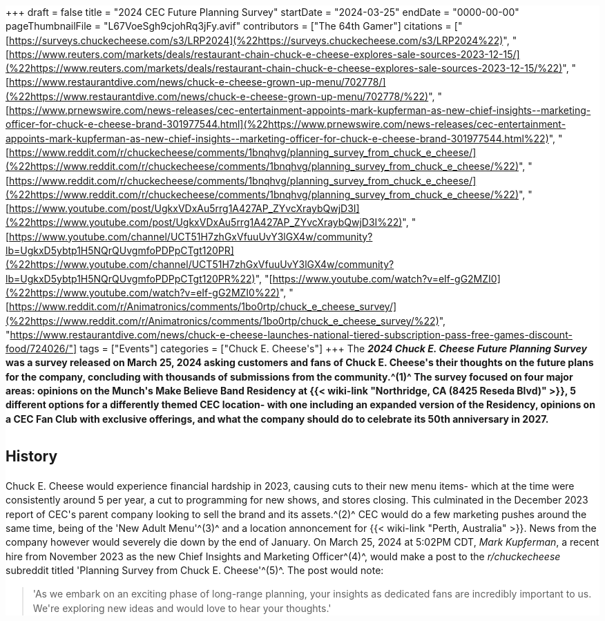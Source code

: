 +++
draft = false
title = "2024 CEC Future Planning Survey"
startDate = "2024-03-25"
endDate = "0000-00-00"
pageThumbnailFile = "L67VoeSgh9cjohRq3jFy.avif"
contributors = ["The 64th Gamer"]
citations = ["[https://surveys.chuckecheese.com/s3/LRP2024](%22https://surveys.chuckecheese.com/s3/LRP2024%22)", "[https://www.reuters.com/markets/deals/restaurant-chain-chuck-e-cheese-explores-sale-sources-2023-12-15/](%22https://www.reuters.com/markets/deals/restaurant-chain-chuck-e-cheese-explores-sale-sources-2023-12-15/%22)", "[https://www.restaurantdive.com/news/chuck-e-cheese-grown-up-menu/702778/](%22https://www.restaurantdive.com/news/chuck-e-cheese-grown-up-menu/702778/%22)", "[https://www.prnewswire.com/news-releases/cec-entertainment-appoints-mark-kupferman-as-new-chief-insights--marketing-officer-for-chuck-e-cheese-brand-301977544.html](%22https://www.prnewswire.com/news-releases/cec-entertainment-appoints-mark-kupferman-as-new-chief-insights--marketing-officer-for-chuck-e-cheese-brand-301977544.html%22)", "[https://www.reddit.com/r/chuckecheese/comments/1bnqhvg/planning_survey_from_chuck_e_cheese/](%22https://www.reddit.com/r/chuckecheese/comments/1bnqhvg/planning_survey_from_chuck_e_cheese/%22)", "[https://www.reddit.com/r/chuckecheese/comments/1bnqhvg/planning_survey_from_chuck_e_cheese/](%22https://www.reddit.com/r/chuckecheese/comments/1bnqhvg/planning_survey_from_chuck_e_cheese/%22)", "[https://www.youtube.com/post/UgkxVDxAu5rrg1A427AP_ZYvcXraybQwjD3I](%22https://www.youtube.com/post/UgkxVDxAu5rrg1A427AP_ZYvcXraybQwjD3I%22)", "[https://www.youtube.com/channel/UCT51H7zhGxVfuuUvY3lGX4w/community?lb=UgkxD5ybtp1H5NQrQUvgmfoPDPpCTgt120PR](%22https://www.youtube.com/channel/UCT51H7zhGxVfuuUvY3lGX4w/community?lb=UgkxD5ybtp1H5NQrQUvgmfoPDPpCTgt120PR%22)", "[https://www.youtube.com/watch?v=eIf-gG2MZI0](%22https://www.youtube.com/watch?v=eIf-gG2MZI0%22)", "[https://www.reddit.com/r/Animatronics/comments/1bo0rtp/chuck_e_cheese_survey/](%22https://www.reddit.com/r/Animatronics/comments/1bo0rtp/chuck_e_cheese_survey/%22)", "https://www.restaurantdive.com/news/chuck-e-cheese-launches-national-tiered-subscription-pass-free-games-discount-food/724026/"]
tags = ["Events"]
categories = ["Chuck E. Cheese's"]
+++
The ***2024 Chuck E. Cheese Future Planning Survey* was a survey released on March 25, 2024 asking customers and fans of Chuck E. Cheese's their thoughts on the future plans for the company, concluding with thousands of submissions from the community.^(1)^
The survey focused on four major areas: opinions on the Munch's Make Believe Band Residency at {{< wiki-link "Northridge, CA (8425 Reseda Blvd)" >}}, 5 different options for a differently themed CEC location- with one including an expanded version of the Residency, opinions on a CEC Fan Club with exclusive offerings, and what the company should do to celebrate its 50th anniversary in 2027.**

## History

Chuck E. Cheese would experience financial hardship in 2023, causing cuts to their new menu items- which at the time were consistently around 5 per year, a cut to programming for new shows, and stores closing. This culminated in the December 2023 report of CEC's parent company looking to sell the brand and its assets.^(2)^ CEC would do a few marketing pushes around the same time, being of the 'New Adult Menu'^(3)^ and a location annoncement for {{< wiki-link "Perth, Australia" >}}. News from the company however would severely die down by the end of January.
On March 25, 2024 at 5:02PM CDT, *Mark Kupferman*, a recent hire from November 2023 as the new Chief Insights and Marketing Officer^(4)^, would make a post to the *r/chuckecheese* subreddit titled 'Planning Survey from Chuck E. Cheese'^(5)^. The post would note:

> 'As we embark on an exciting phase of long-range planning, your insights as dedicated fans are incredibly important to us. We're exploring new ideas and would love to hear your thoughts.'
